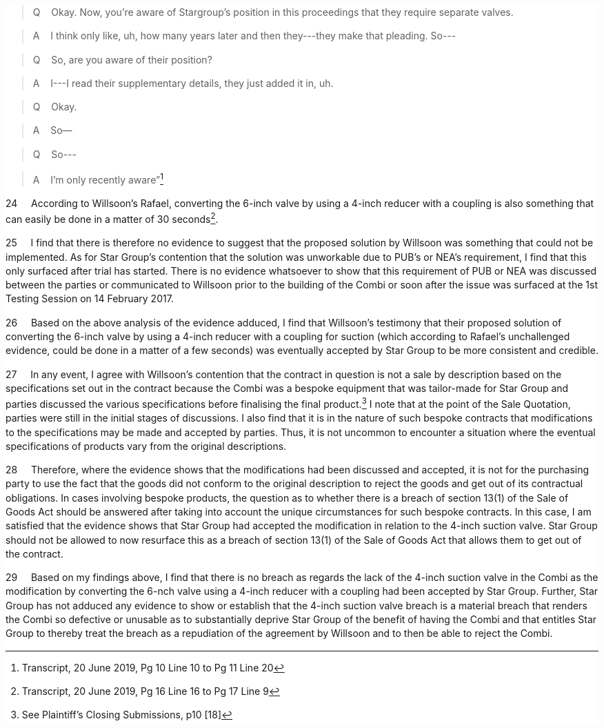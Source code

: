 > Q    Okay. Now, you’re aware of Stargroup’s position in this proceedings that they require separate valves.

> A    I think only like, uh, how many years later and then they---they make that pleading. So---

> Q    So, are you aware of their position?

> A    I---I read their supplementary details, they just added it in, uh.

> Q    Okay.

> A    So—

> Q    So---

> A    I’m only recently aware”[^37]

24     According to Willsoon’s Rafael, converting the 6-inch valve by using a 4-inch reducer with a coupling is also something that can easily be done in a matter of 30 seconds[^38].

25     I find that there is therefore no evidence to suggest that the proposed solution by Willsoon was something that could not be implemented. As for Star Group’s contention that the solution was unworkable due to PUB’s or NEA’s requirement, I find that this only surfaced after trial has started. There is no evidence whatsoever to show that this requirement of PUB or NEA was discussed between the parties or communicated to Willsoon prior to the building of the Combi or soon after the issue was surfaced at the 1st Testing Session on 14 February 2017.

26     Based on the above analysis of the evidence adduced, I find that Willsoon’s testimony that their proposed solution of converting the 6-inch valve by using a 4-inch reducer with a coupling for suction (which according to Rafael’s unchallenged evidence, could be done in a matter of a few seconds) was eventually accepted by Star Group to be more consistent and credible.

27     In any event, I agree with Willsoon’s contention that the contract in question is not a sale by description based on the specifications set out in the contract because the Combi was a bespoke equipment that was tailor-made for Star Group and parties discussed the various specifications before finalising the final product.[^39] I note that at the point of the Sale Quotation, parties were still in the initial stages of discussions. I also find that it is in the nature of such bespoke contracts that modifications to the specifications may be made and accepted by parties. Thus, it is not uncommon to encounter a situation where the eventual specifications of products vary from the original descriptions.

28     Therefore, where the evidence shows that the modifications had been discussed and accepted, it is not for the purchasing party to use the fact that the goods did not conform to the original description to reject the goods and get out of its contractual obligations. In cases involving bespoke products, the question as to whether there is a breach of section 13(1) of the Sale of Goods Act should be answered after taking into account the unique circumstances for such bespoke contracts. In this case, I am satisfied that the evidence shows that Star Group had accepted the modification in relation to the 4-inch suction valve. Star Group should not be allowed to now resurface this as a breach of section 13(1) of the Sale of Goods Act that allows them to get out of the contract.

29     Based on my findings above, I find that there is no breach as regards the lack of the 4-inch suction valve in the Combi as the modification by converting the 6-nch valve using a 4-inch reducer with a coupling had been accepted by Star Group. Further, Star Group has not adduced any evidence to show or establish that the 4-inch suction valve breach is a material breach that renders the Combi so defective or unusable as to substantially deprive Star Group of the benefit of having the Combi and that entitles Star Group to thereby treat the breach as a repudiation of the agreement by Willsoon and to then be able to reject the Combi.


[^1]: AEIC of Simon Lim Beng Wee, Advisor of Star Group, 2BA p 492, \[3\]
[^2]: 1 ABD 1-4; 70-76
[^3]: AEIC of Simon Lim Beng Wee, Advisor of Star Group, 2BA p 494, \[9\], \[10\]
[^4]: 1 ABD 41-48
[^5]: 1 ABD 1-4; 1ABD 70-76
[^6]: 3 ABD 259; 3BA 102
[^7]: 3 ABD 261
[^8]: Exhibit to AEIC of Simon Lim 3 BA 114
[^9]: Exhibit to AEIC of Simon Lim 3 BA 121
[^10]: Exhibit to AEIC of Simon Lim 3 BA 123
[^11]: AEIC of Raphael Low 1 BA 13, 14 \[39\]
[^12]: 1 ABD 144
[^13]: 1 ABD 146
[^14]: 1 ABD 147
[^15]: 1 ABD 148
[^16]: 1 ABD 151
[^17]: 1 ABD 152
[^18]: 1 ABD 155
[^19]: 1 ABD 156
[^20]: 1 ABD 159
[^21]: 1 ABD 161 - 165
[^22]: 1 ABD 164 \[18\]
[^23]: 1 ABD 2
[^24]: 2BA 500; 639-641
[^25]: Paragraph 10(b) of the Defence and Counterclaim No. 2 (3SD 10) read with paragraph 34 of the Defence and Counterclaim No. 2 (3SD 30)
[^26]: Paragraphs 8, 9 of the Defence and Counterclaim Amendment No. 2 (3SD 9)
[^27]: 1 ABD 1
[^28]: Transcript 3 September 2019, p.40 Line 29 to p.43 Line 6
[^29]: AEIC of Rafael, 3 BA 21 \[12\]
[^30]: AEIC of Rafael, 3 BA 21 \[13\]
[^31]: AEIC of Simon Lim, 3 BA 4-5 \[10\]-\[12\]
[^32]: AEIC of Rafael, 3 BA 20, 21 \[10\]-\[11\]
[^33]: AEIC of Rafael, 3 BA 21 \[13\]-\[16\]
[^34]: 3 BA 10
[^35]: AEIC of Rafael Loh, 3 BA 21 \[12\]
[^36]: AEIC of Simon Lim 3 BA 136
[^37]: Transcript, 20 June 2019, Pg 10 Line 10 to Pg 11 Line 20
[^38]: Transcript, 20 June 2019, Pg 16 Line 16 to Pg 17 Line 9
[^39]: See Plaintiff’s Closing Submissions, p10 \[18\]
[^40]: See 1 ABD 2 – “Recommended Water Volume: 12,000 lit”
[^41]: 1 ABD 82
[^42]: 1 ABD 7
[^43]: 1 ABD 8 - 14
[^44]: 1 ABD 83
[^45]: 1 ABD 84
[^46]: 1 ABD 90
[^47]: 1 ABD 91
[^48]: Transcript, 19 June 2019, Pg 73 Lines 8 - 11
[^49]: BA 29 – 31 at **\[**86\] – \[89\]
[^50]: BA 31 – 32 at \[90\] – \[93\]
[^51]: BA 24 **\[**69\] – \[71\]
[^52]: BA 34 – 35 at \[98\] – \[101\]
[^53]: BA 25 – 27 at \[74\] – \[78\]
[^54]: BA 21 – 23 at \[61\] – \[66\]
[^55]: Transcript 4 Sep 2019 Pg 38 Lines 6 – 9
[^56]: Transcript 4 Sep 2019 Pg 32 Line 22 – Pg 33 Line 9; Pg 38 Lines 10 – 28
[^57]: 1ABD 87-88
[^58]: Transcript 20 June 2019 Pg 88 Line 6-22
[^59]: BA 26 \[75\]
[^60]: 2BA 506 \[41\]
[^61]: BA 44, \[129\]
[^62]: 2 BA 445, \[40\]
[^63]: See \[58(c)\]
[^64]: 1 ABD 3
[^65]: 1 BA 14 \[40\]-\[41\]
[^66]: 2 BA 497,498 \[19\]-\[24\]
[^67]: 2 BA 610
[^68]: 2 BA 610
[^69]: 2 BA 616
[^70]: 2 BA 616
[^71]: 2 BA 613
[^72]: See \[97\] of RDC Concrete <span class="citation">\[2007\] 4 SLR(R) 413</span>
[^73]: See \[99\] of RDC Concrete <span class="citation">\[2007\] 4 SLR(R) 413</span>
[^74]: See \[106\] of RDC Concrete <span class="citation">\[2007\] 4 SLR(R) 413</span>
[^75]: See Star Group’s closing submissions, \[15(1)\]
[^76]: See 1ABD 3
[^77]: See 1ABD 3
[^78]: See 1ABD 3
[^79]: 1ABD 115
[^80]: 1ABD 116
[^81]: 1ABD 116
[^82]: 1 ABD 147
[^83]: Transcript, 3 September 2019 Pg 19 Lines 9-23
[^84]: ABD 146
[^85]: SD 8